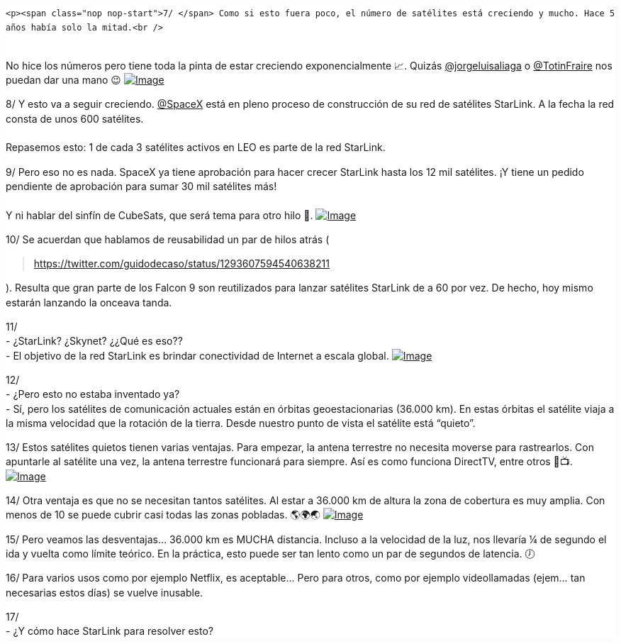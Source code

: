     <p><span class="nop nop-start">7/ </span> Como si esto fuera poco, el número de satélites está creciendo y mucho. Hace 5 años había solo la mitad.<br />
<br />
No hice los números pero tiene toda la pinta de estar creciendo exponencialmente 📈. Quizás <a class="entity-mention" href="https://twitter.com/jorgeluisaliaga">@jorgeluisaliaga</a> o <a class="entity-mention" href="https://twitter.com/TotinFraire">@TotinFraire</a> nos puedan dar una mano 😉 <span class="entity-image"><a href="https://pbs.twimg.com/media/Efpzc0bX0AAa7FB.jpg" target="_blank"><img alt="Image" src="https://pbs.twimg.com/media/Efpzc0bX0AAa7FB.jpg" data-src="https://pbs.twimg.com/media/Efpzc0bX0AAa7FB.jpg"></a></span></p>
    <p><span class="nop nop-start">8/ </span> Y esto va a seguir creciendo. <a class="entity-mention" href="https://twitter.com/SpaceX">@SpaceX</a> está en pleno proceso de construcción de su red de satélites StarLink. A la fecha la red consta de unos 600 satélites.<br />
<br />
Repasemos esto: 1 de cada 3 satélites activos en LEO es parte de la red StarLink. <span class="entity-video-gif"><video autoplay muted loop controls poster="https://pbs.twimg.com/tweet_video_thumb/EfpzhUIWoAE5FCh.jpg"><source src="https://video.twimg.com/tweet_video/EfpzhUIWoAE5FCh.mp4" type="video/mp4"><img alt="Video Poster" src="https://pbs.twimg.com/tweet_video_thumb/EfpzhUIWoAE5FCh.jpg"></video></span></p>
    <p><span class="nop nop-start">9/ </span> Pero eso no es nada. SpaceX ya tiene aprobación para hacer crecer StarLink hasta los 12 mil satélites. ¡Y tiene un pedido pendiente de aprobación para sumar 30 mil satélites más!<br />
<br />
Y ni hablar del sinfín de CubeSats, que será tema para otro hilo 🧵. <span class="entity-image"><a href="https://pbs.twimg.com/media/EfpzlAFWoAAHrED.png" target="_blank"><img alt="Image" src="https://pbs.twimg.com/media/EfpzlAFWoAAHrED.png" data-src="https://pbs.twimg.com/media/EfpzlAFWoAAHrED.png"></a></span></p>
    <p><span class="nop nop-start">10/ </span> Se acuerdan que hablamos de reusabilidad un par de hilos atrás (<span class="entity-embed"><span class="twitter-player"><blockquote class="twitter-tweet" data-conversation="none" data-align="center" data-dnt="true"><a href="https://twitter.com/guidodecaso/status/1293607594540638211">https://twitter.com/guidodecaso/status/1293607594540638211</a></blockquote></span></span>). Resulta que gran parte de los Falcon 9 son reutilizados para lanzar satélites StarLink de a 60 por vez. De hecho, hoy mismo estarán lanzando la onceava tanda.</p>
    <p><span class="nop nop-start">11/<br />
</span> - ¿StarLink? ¿Skynet? ¿¿Qué es eso?? <br />
- El objetivo de la red StarLink es brindar conectividad de Internet a escala global. <span class="entity-image"><a href="https://pbs.twimg.com/media/EfpzqrkXYAE5ink.jpg" target="_blank"><img alt="Image" src="https://pbs.twimg.com/media/EfpzqrkXYAE5ink.jpg" data-src="https://pbs.twimg.com/media/EfpzqrkXYAE5ink.jpg"></a></span></p>
    <p><span class="nop nop-start">12/ </span> <br />
- ¿Pero esto no estaba inventado ya?<br />
- Sí, pero los satélites de comunicación actuales están en órbitas geoestacionarias (36.000 km). En estas órbitas el satélite viaja a la misma velocidad que la rotación de la tierra. Desde nuestro punto de vista el satélite está “quieto”. <span class="entity-video-gif"><video autoplay muted loop controls poster="https://pbs.twimg.com/tweet_video_thumb/Efpzt3BXgAcEZmv.jpg"><source src="https://video.twimg.com/tweet_video/Efpzt3BXgAcEZmv.mp4" type="video/mp4"><img alt="Video Poster" src="https://pbs.twimg.com/tweet_video_thumb/Efpzt3BXgAcEZmv.jpg"></video></span></p>
    <p><span class="nop nop-start">13/ </span> Estos satélites quietos tienen varias ventajas. Para empezar, la antena terrestre no necesita moverse para rastrearlos. Con apuntarle al satélite una vez, la antena terrestre funcionará para siempre. Así es como funciona DirectTV, entre otros 📡📺. <span class="entity-image"><a href="https://pbs.twimg.com/media/EfpzywZX0AAbxam.png" target="_blank"><img alt="Image" src="https://pbs.twimg.com/media/EfpzywZX0AAbxam.png" data-src="https://pbs.twimg.com/media/EfpzywZX0AAbxam.png"></a></span></p>
    <p><span class="nop nop-start">14/ </span> Otra ventaja es que no se necesitan tantos satélites. Al estar a 36.000 km de altura la zona de cobertura es muy amplia. Con menos de 10 se puede cubrir casi todas las zonas pobladas. 🌎🌍🌏 <span class="entity-image"><a href="https://pbs.twimg.com/media/Efpz1RjWsAI4RIR.png" target="_blank"><img alt="Image" src="https://pbs.twimg.com/media/Efpz1RjWsAI4RIR.png" data-src="https://pbs.twimg.com/media/Efpz1RjWsAI4RIR.png"></a></span></p>
    <p><span class="nop nop-start">15/ </span> Pero veamos las desventajas… 36.000 km es MUCHA distancia. Incluso a la velocidad de la luz, nos llevaría ¼ de segundo el ida y vuelta como límite teórico. En la práctica, esto puede ser tan lento como un par de segundos de latencia. 🕖 <span class="entity-video-gif"><video autoplay muted loop controls poster="https://pbs.twimg.com/tweet_video_thumb/EftA-DXXoAEAEYl.jpg"><source src="https://video.twimg.com/tweet_video/EftA-DXXoAEAEYl.mp4" type="video/mp4"><img alt="satellite GIF" src="https://pbs.twimg.com/tweet_video_thumb/EftA-DXXoAEAEYl.jpg"></video></span></p>
    <p><span class="nop nop-start">16/ </span> Para varios usos como por ejemplo Netflix, es aceptable... Pero para otros, como por ejemplo videollamadas (ejem… tan necesarias estos días) se vuelve inusable. <span class="entity-video-gif"><video autoplay muted loop controls poster="https://pbs.twimg.com/tweet_video_thumb/Efpz8qaXsAYIc95.jpg"><source src="https://video.twimg.com/tweet_video/Efpz8qaXsAYIc95.mp4" type="video/mp4"><img alt="Video Poster" src="https://pbs.twimg.com/tweet_video_thumb/Efpz8qaXsAYIc95.jpg"></video></span></p>
    <p><span class="nop nop-start">17/<br />
</span> - ¿Y cómo hace StarLink para resolver esto? <br />